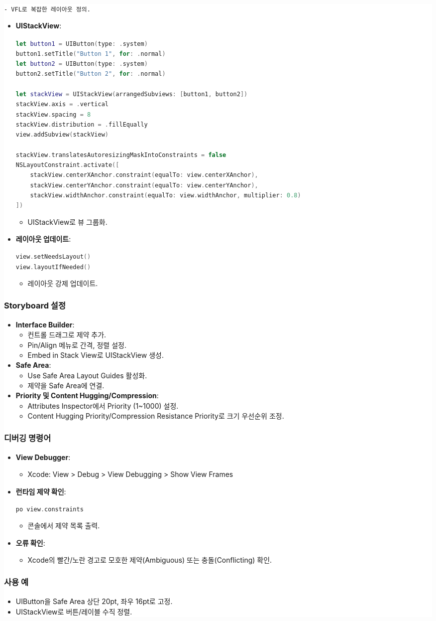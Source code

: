     - VFL로 복잡한 레이아웃 정의.
- **UIStackView**:
    
    ```swift
    let button1 = UIButton(type: .system)
    button1.setTitle("Button 1", for: .normal)
    let button2 = UIButton(type: .system)
    button2.setTitle("Button 2", for: .normal)
    
    let stackView = UIStackView(arrangedSubviews: [button1, button2])
    stackView.axis = .vertical
    stackView.spacing = 8
    stackView.distribution = .fillEqually
    view.addSubview(stackView)
    
    stackView.translatesAutoresizingMaskIntoConstraints = false
    NSLayoutConstraint.activate([
        stackView.centerXAnchor.constraint(equalTo: view.centerXAnchor),
        stackView.centerYAnchor.constraint(equalTo: view.centerYAnchor),
        stackView.widthAnchor.constraint(equalTo: view.widthAnchor, multiplier: 0.8)
    ])
    ```
    
    - UIStackView로 뷰 그룹화.
- **레이아웃 업데이트**:
    
    ```swift
    view.setNeedsLayout()
    view.layoutIfNeeded()
    ```
    
    - 레이아웃 강제 업데이트.

### Storyboard 설정

- **Interface Builder**:
    - 컨트롤 드래그로 제약 추가.
    - Pin/Align 메뉴로 간격, 정렬 설정.
    - Embed in Stack View로 UIStackView 생성.
- **Safe Area**:
    - Use Safe Area Layout Guides 활성화.
    - 제약을 Safe Area에 연결.
- **Priority 및 Content Hugging/Compression**:
    - Attributes Inspector에서 Priority (1~1000) 설정.
    - Content Hugging Priority/Compression Resistance Priority로 크기 우선순위 조정.

### 디버깅 명령어

- **View Debugger**:
    - Xcode: View > Debug > View Debugging > Show View Frames
- **런타임 제약 확인**:
    
    ```swift
    po view.constraints
    ```
    
    - 콘솔에서 제약 목록 출력.
- **오류 확인**:
    - Xcode의 빨간/노란 경고로 모호한 제약(Ambiguous) 또는 충돌(Conflicting) 확인.

### 사용 예

- UIButton을 Safe Area 상단 20pt, 좌우 16pt로 고정.
- UIStackView로 버튼/레이블 수직 정렬.